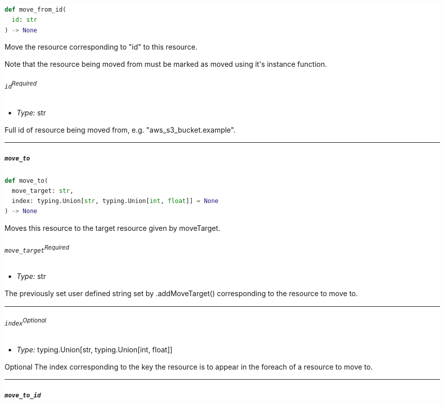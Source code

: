 ```python
def move_from_id(
  id: str
) -> None
```

Move the resource corresponding to "id" to this resource.

Note that the resource being moved from must be marked as moved using it's instance function.

###### `id`<sup>Required</sup> <a name="id" id="@cdktf/provider-azurerm.kubernetesFleetManager.KubernetesFleetManager.moveFromId.parameter.id"></a>

- *Type:* str

Full id of resource being moved from, e.g. "aws_s3_bucket.example".

---

##### `move_to` <a name="move_to" id="@cdktf/provider-azurerm.kubernetesFleetManager.KubernetesFleetManager.moveTo"></a>

```python
def move_to(
  move_target: str,
  index: typing.Union[str, typing.Union[int, float]] = None
) -> None
```

Moves this resource to the target resource given by moveTarget.

###### `move_target`<sup>Required</sup> <a name="move_target" id="@cdktf/provider-azurerm.kubernetesFleetManager.KubernetesFleetManager.moveTo.parameter.moveTarget"></a>

- *Type:* str

The previously set user defined string set by .addMoveTarget() corresponding to the resource to move to.

---

###### `index`<sup>Optional</sup> <a name="index" id="@cdktf/provider-azurerm.kubernetesFleetManager.KubernetesFleetManager.moveTo.parameter.index"></a>

- *Type:* typing.Union[str, typing.Union[int, float]]

Optional The index corresponding to the key the resource is to appear in the foreach of a resource to move to.

---

##### `move_to_id` <a name="move_to_id" id="@cdktf/provider-azurerm.kubernetesFleetManager.KubernetesFleetManager.moveToId"></a>
